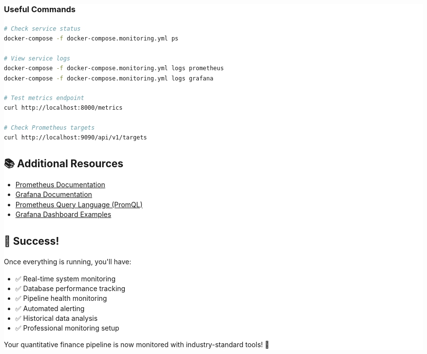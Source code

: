 ### Useful Commands
```bash
# Check service status
docker-compose -f docker-compose.monitoring.yml ps

# View service logs
docker-compose -f docker-compose.monitoring.yml logs prometheus
docker-compose -f docker-compose.monitoring.yml logs grafana

# Test metrics endpoint
curl http://localhost:8000/metrics

# Check Prometheus targets
curl http://localhost:9090/api/v1/targets
```

## 📚 Additional Resources

- [Prometheus Documentation](https://prometheus.io/docs/)
- [Grafana Documentation](https://grafana.com/docs/)
- [Prometheus Query Language (PromQL)](https://prometheus.io/docs/prometheus/latest/querying/basics/)
- [Grafana Dashboard Examples](https://grafana.com/grafana/dashboards/)

## 🎉 Success!

Once everything is running, you'll have:
- ✅ Real-time system monitoring
- ✅ Database performance tracking
- ✅ Pipeline health monitoring
- ✅ Automated alerting
- ✅ Historical data analysis
- ✅ Professional monitoring setup

Your quantitative finance pipeline is now monitored with industry-standard tools! 🚀
